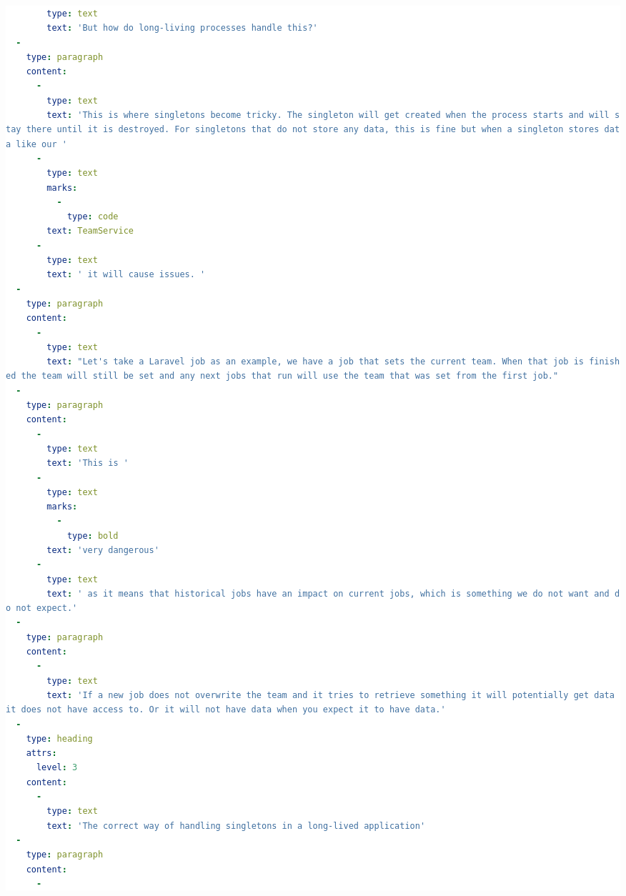 ```yaml
        type: text
        text: 'But how do long-living processes handle this?'
  -
    type: paragraph
    content:
      -
        type: text
        text: 'This is where singletons become tricky. The singleton will get created when the process starts and will stay there until it is destroyed. For singletons that do not store any data, this is fine but when a singleton stores data like our '
      -
        type: text
        marks:
          -
            type: code
        text: TeamService
      -
        type: text
        text: ' it will cause issues. '
  -
    type: paragraph
    content:
      -
        type: text
        text: "Let's take a Laravel job as an example, we have a job that sets the current team. When that job is finished the team will still be set and any next jobs that run will use the team that was set from the first job."
  -
    type: paragraph
    content:
      -
        type: text
        text: 'This is '
      -
        type: text
        marks:
          -
            type: bold
        text: 'very dangerous'
      -
        type: text
        text: ' as it means that historical jobs have an impact on current jobs, which is something we do not want and do not expect.'
  -
    type: paragraph
    content:
      -
        type: text
        text: 'If a new job does not overwrite the team and it tries to retrieve something it will potentially get data it does not have access to. Or it will not have data when you expect it to have data.'
  -
    type: heading
    attrs:
      level: 3
    content:
      -
        type: text
        text: 'The correct way of handling singletons in a long-lived application'
  -
    type: paragraph
    content:
      -
```